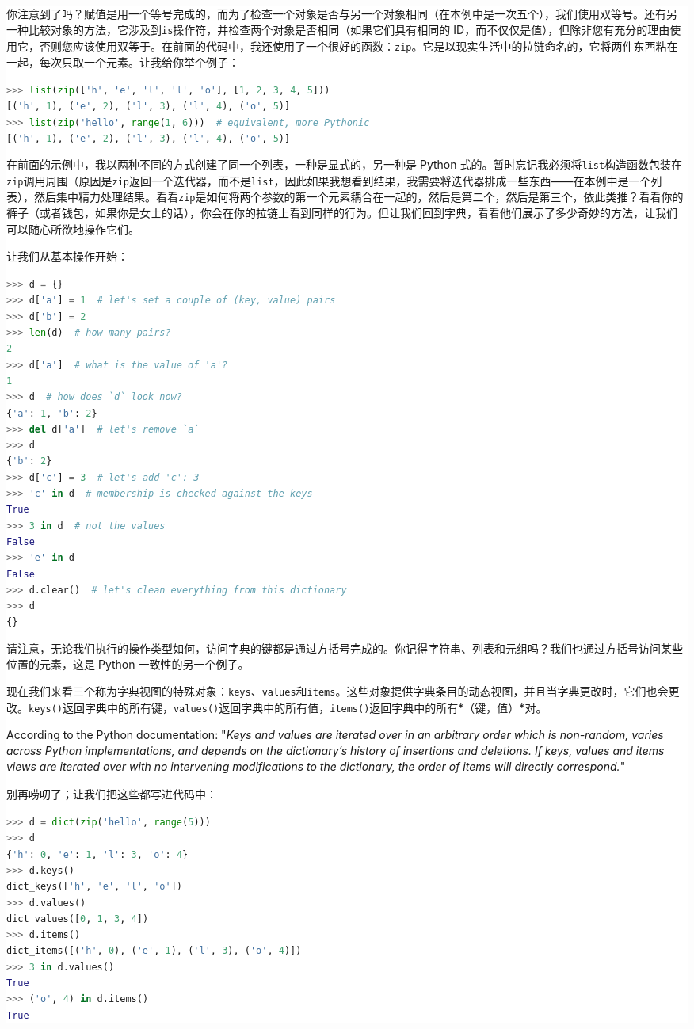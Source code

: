 你注意到了吗？赋值是用一个等号完成的，而为了检查一个对象是否与另一个对象相同（在本例中是一次五个），我们使用双等号。还有另一种比较对象的方法，它涉及到`is`操作符，并检查两个对象是否相同（如果它们具有相同的 ID，而不仅仅是值），但除非您有充分的理由使用它，否则您应该使用双等于。在前面的代码中，我还使用了一个很好的函数：`zip`。它是以现实生活中的拉链命名的，它将两件东西粘在一起，每次只取一个元素。让我给你举个例子：

```py
>>> list(zip(['h', 'e', 'l', 'l', 'o'], [1, 2, 3, 4, 5]))
[('h', 1), ('e', 2), ('l', 3), ('l', 4), ('o', 5)]
>>> list(zip('hello', range(1, 6)))  # equivalent, more Pythonic
[('h', 1), ('e', 2), ('l', 3), ('l', 4), ('o', 5)]
```

在前面的示例中，我以两种不同的方式创建了同一个列表，一种是显式的，另一种是 Python 式的。暂时忘记我必须将`list`构造函数包装在`zip`调用周围（原因是`zip`返回一个迭代器，而不是`list`，因此如果我想看到结果，我需要将迭代器排成一些东西——在本例中是一个列表），然后集中精力处理结果。看看`zip`是如何将两个参数的第一个元素耦合在一起的，然后是第二个，然后是第三个，依此类推？看看你的裤子（或者钱包，如果你是女士的话），你会在你的拉链上看到同样的行为。但让我们回到字典，看看他们展示了多少奇妙的方法，让我们可以随心所欲地操作它们。

让我们从基本操作开始：

```py
>>> d = {}
>>> d['a'] = 1  # let's set a couple of (key, value) pairs
>>> d['b'] = 2
>>> len(d)  # how many pairs?
2
>>> d['a']  # what is the value of 'a'?
1
>>> d  # how does `d` look now?
{'a': 1, 'b': 2}
>>> del d['a']  # let's remove `a`
>>> d
{'b': 2}
>>> d['c'] = 3  # let's add 'c': 3
>>> 'c' in d  # membership is checked against the keys
True
>>> 3 in d  # not the values
False
>>> 'e' in d
False
>>> d.clear()  # let's clean everything from this dictionary
>>> d
{}
```

请注意，无论我们执行的操作类型如何，访问字典的键都是通过方括号完成的。你记得字符串、列表和元组吗？我们也通过方括号访问某些位置的元素，这是 Python 一致性的另一个例子。

现在我们来看三个称为字典视图的特殊对象：`keys`、`values`和`items`。这些对象提供字典条目的动态视图，并且当字典更改时，它们也会更改。`keys()`返回字典中的所有键，`values()`返回字典中的所有值，`items()`返回字典中的所有*（键，值）*对。

According to the Python documentation: "*Keys and values are iterated over in an arbitrary order which is non-random, varies across Python implementations, and depends on the dictionary’s history of insertions and deletions. If keys, values and items views are iterated over with no intervening modifications to the dictionary, the order of items will directly correspond.*"

别再唠叨了；让我们把这些都写进代码中：

```py
>>> d = dict(zip('hello', range(5)))
>>> d
{'h': 0, 'e': 1, 'l': 3, 'o': 4}
>>> d.keys()
dict_keys(['h', 'e', 'l', 'o'])
>>> d.values()
dict_values([0, 1, 3, 4])
>>> d.items()
dict_items([('h', 0), ('e', 1), ('l', 3), ('o', 4)])
>>> 3 in d.values()
True
>>> ('o', 4) in d.items()
True
```